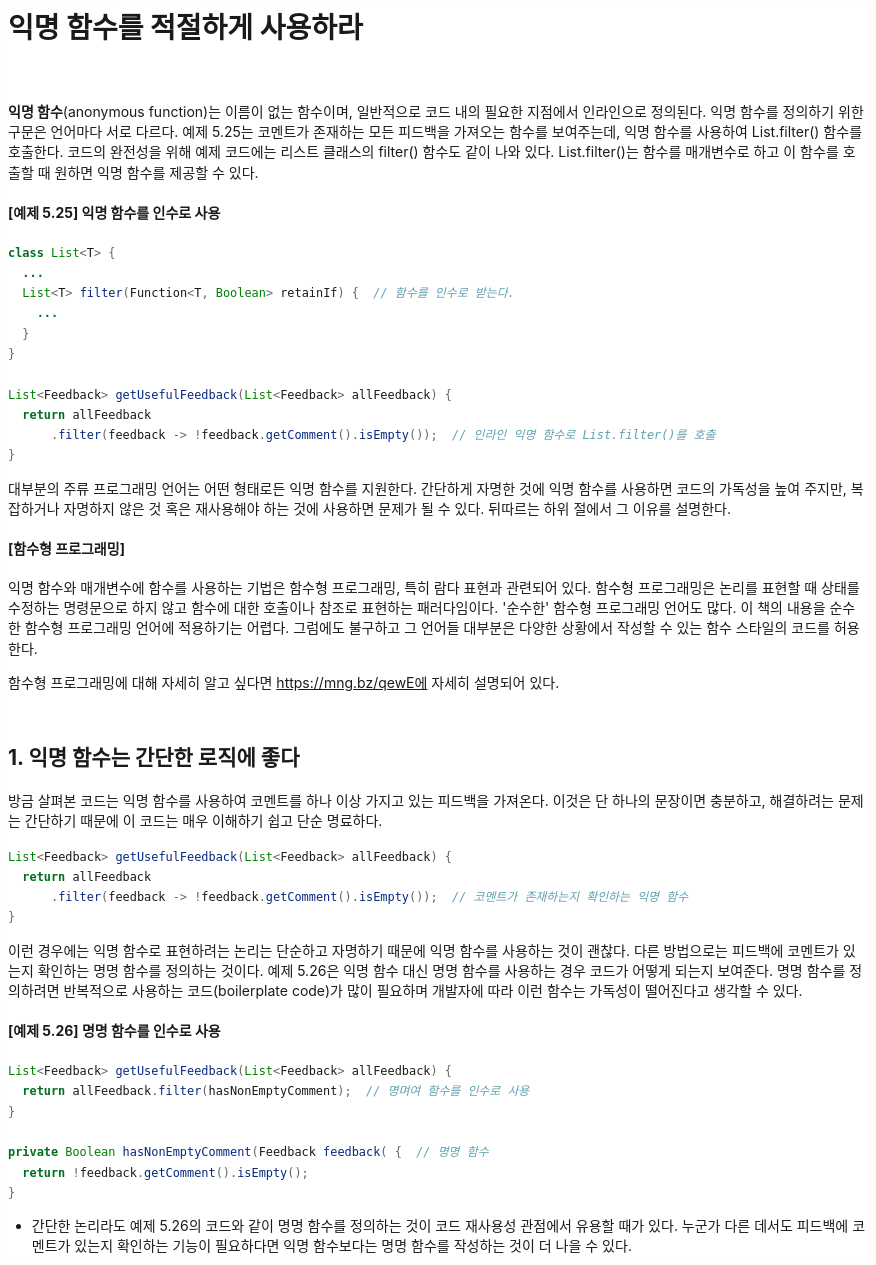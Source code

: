 # 익명 함수를 적절하게 사용하라
<br/>

**익명 함수**(anonymous function)는 이름이 없는 함수이며, 일반적으로 코드 내의 필요한 지점에서 인라인으로 정의된다. 익명 함수를 정의하기 위한 구문은 언어마다 서로 다르다.
예제 5.25는 코멘트가 존재하는 모든 피드백을 가져오는 함수를 보여주는데, 익명 함수를 사용하여 List.filter() 함수를 호출한다.
코드의 완전성을 위해 예제 코드에는 리스트 클래스의 filter() 함수도 같이 나와 있다. List.filter()는 함수를 매개변수로 하고 이 함수를 호출할 때 원하면 익명 함수를 제공할 수 있다.

#### [예제 5.25] 익명 함수를 인수로 사용
```java
class List<T> {
  ...
  List<T> filter(Function<T, Boolean> retainIf) {  // 함수를 인수로 받는다.
    ...
  }
}

List<Feedback> getUsefulFeedback(List<Feedback> allFeedback) {
  return allFeedback
      .filter(feedback -> !feedback.getComment().isEmpty());  // 인라인 익명 함수로 List.filter()를 호출
}
```
대부분의 주류 프로그래밍 언어는 어떤 형태로든 익명 함수를 지원한다.
간단하게 자명한 것에 익명 함수를 사용하면 코드의 가독성을 높여 주지만, 복잡하거나 자명하지 않은 것 혹은 재사용해야 하는 것에 사용하면 문제가 될 수 있다.
뒤따르는 하위 절에서 그 이유를 설명한다.

#### [함수형 프로그래밍]
익명 함수와 매개변수에 함수를 사용하는 기법은 함수형 프로그래밍, 특히 람다 표현과 관련되어 있다.
함수형 프로그래밍은 논리를 표현할 때 상태를 수정하는 명령문으로 하지 않고 함수에 대한 호출이나 참조로 표현하는 패러다임이다.
'순수한' 함수형 프로그래밍 언어도 많다. 이 책의 내용을 순수한 함수형 프로그래밍 언어에 적용하기는 어렵다.
그럼에도 불구하고 그 언어들 대부분은 다양한 상황에서 작성할 수 있는 함수 스타일의 코드를 허용한다.

함수형 프로그래밍에 대해 자세히 알고 싶다면 https://mng.bz/qewE에 자세히 설명되어 있다.
<br/>
<br/>
## 1. 익명 함수는 간단한 로직에 좋다
방금 살펴본 코드는 익명 함수를 사용하여 코멘트를 하나 이상 가지고 있는 피드백을 가져온다.
이것은 단 하나의 문장이면 충분하고, 해결하려는 문제는 간단하기 때문에 이 코드는 매우 이해하기 쉽고 단순 명료하다.
```java
List<Feedback> getUsefulFeedback(List<Feedback> allFeedback) {
  return allFeedback
      .filter(feedback -> !feedback.getComment().isEmpty());  // 코멘트가 존재하는지 확인하는 익명 함수
}
```
이런 경우에는 익명 함수로 표현하려는 논리는 단순하고 자명하기 때문에 익명 함수를 사용하는 것이 괜찮다.
다른 방법으로는 피드백에 코멘트가 있는지 확인하는 명명 함수를 정의하는 것이다. 예제 5.26은 익명 함수 대신 명명 함수를 사용하는 경우 코드가 어떻게 되는지 보여준다.
명명 함수를 정의하려면 반복적으로 사용하는 코드(boilerplate code)가 많이 필요하며 개발자에 따라 이런 함수는 가독성이 떨어진다고 생각할 수 있다.

#### [예제 5.26] 명명 함수를 인수로 사용
```java
List<Feedback> getUsefulFeedback(List<Feedback> allFeedback) {
  return allFeedback.filter(hasNonEmptyComment);  // 명며여 함수를 인수로 사용
}

private Boolean hasNonEmptyComment(Feedback feedback( {  // 명명 함수
  return !feedback.getComment().isEmpty();
}
```
- 간단한 논리라도 예제 5.26의 코드와 같이 명명 함수를 정의하는 것이 코드 재사용성 관점에서 유용할 때가 있다.
  누군가 다른 데서도 피드백에 코멘트가 있는지 확인하는 기능이 필요하다면 익명 함수보다는 명명 함수를 작성하는 것이 더 나을 수 있다.
